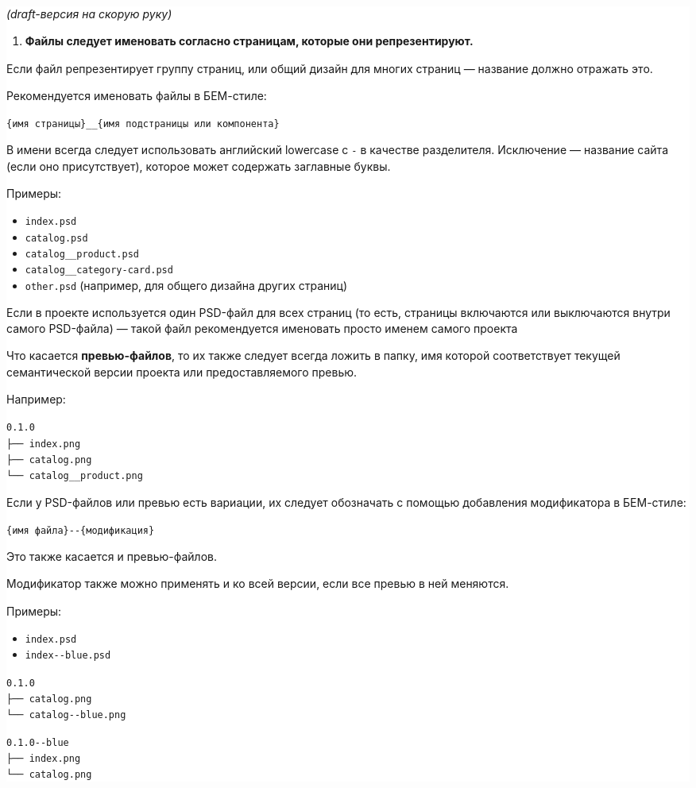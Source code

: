 _(draft-версия на скорую руку)_

1. **Файлы следует именовать согласно страницам, которые они репрезентируют.**

  Если файл репрезентирует группу страниц, или общий дизайн для многих страниц — название должно отражать это.

  Рекомендуется именовать файлы в БЕМ-стиле:

  `{имя страницы}__{имя подстраницы или компонента}`

  В имени всегда следует использовать английский lowercase с `-` в качестве разделителя. Исключение — название сайта (если оно присутствует), которое может содержать заглавные буквы.

  Примеры:

  * `index.psd`
  * `catalog.psd`
  * `catalog__product.psd`
  * `catalog__category-card.psd`
  * `other.psd` (например, для общего дизайна других страниц)

  Если в проекте используется один PSD-файл для всех страниц (то есть, страницы включаются или выключаются внутри самого PSD-файла) — такой файл рекомендуется именовать просто именем самого проекта

  Что касается **превью-файлов**, то их также следует всегда ложить в папку, имя которой соответствует текущей семантической версии проекта или предоставляемого превью.

  Например:

   ```
   0.1.0
   ├── index.png
   ├── catalog.png
   └── catalog__product.png
   ```

   Если у PSD-файлов или превью есть вариации, их следует обозначать с помощью добавления модификатора в БЕМ-стиле:

   `{имя файла}--{модификация}`

   Это также касается и превью-файлов.

   Модификатор также можно применять и ко всей версии, если все превью в ней меняются.

   Примеры:

   * `index.psd`
   * `index--blue.psd`

   ```
   0.1.0
   ├── catalog.png
   └── catalog--blue.png
   ```

   ```
   0.1.0--blue
   ├── index.png
   └── catalog.png
   ```
